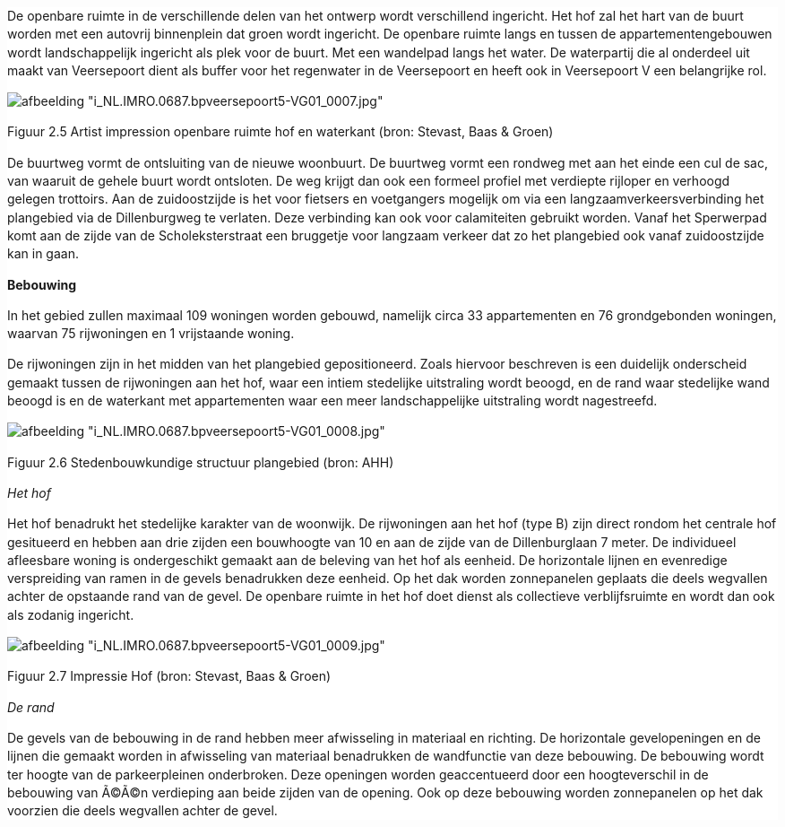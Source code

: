 De openbare ruimte in de verschillende delen van het ontwerp wordt verschillend ingericht. Het hof zal het hart van de buurt worden met een autovrij binnenplein dat groen wordt ingericht. De openbare ruimte langs en tussen de appartementengebouwen wordt landschappelijk ingericht als plek voor de buurt. Met een wandelpad langs het water. De waterpartij die al onderdeel uit maakt van Veersepoort dient als buffer voor het regenwater in de Veersepoort en heeft ook in Veersepoort V een belangrijke rol.

![afbeelding "i_NL.IMRO.0687.bpveersepoort5-VG01_0007.jpg"](i_NL.IMRO.0687.bpveersepoort5-VG01_0007.jpg)

Figuur 2\.5 Artist impression openbare ruimte hof en waterkant (bron: Stevast, Baas \& Groen)

De buurtweg vormt de ontsluiting van de nieuwe woonbuurt. De buurtweg vormt een rondweg met aan het einde een cul de sac, van waaruit de gehele buurt wordt ontsloten. De weg krijgt dan ook een formeel profiel met verdiepte rijloper en verhoogd gelegen trottoirs. Aan de zuidoostzijde is het voor fietsers en voetgangers mogelijk om via een langzaamverkeersverbinding het plangebied via de Dillenburgweg te verlaten. Deze verbinding kan ook voor calamiteiten gebruikt worden. Vanaf het Sperwerpad komt aan de zijde van de Scholeksterstraat een bruggetje voor langzaam verkeer dat zo het plangebied ook vanaf zuidoostzijde kan in gaan.

**Bebouwing**

In het gebied zullen maximaal 109 woningen worden gebouwd, namelijk circa 33 appartementen en 76 grondgebonden woningen, waarvan 75 rijwoningen en 1 vrijstaande woning.

De rijwoningen zijn in het midden van het plangebied gepositioneerd. Zoals hiervoor beschreven is een duidelijk onderscheid gemaakt tussen de rijwoningen aan het hof, waar een intiem stedelijke uitstraling wordt beoogd, en de rand waar stedelijke wand beoogd is en de waterkant met appartementen waar een meer landschappelijke uitstraling wordt nagestreefd.

![afbeelding "i_NL.IMRO.0687.bpveersepoort5-VG01_0008.jpg"](i_NL.IMRO.0687.bpveersepoort5-VG01_0008.jpg)

Figuur 2\.6 Stedenbouwkundige structuur plangebied (bron: AHH)

*Het hof*

Het hof benadrukt het stedelijke karakter van de woonwijk. De rijwoningen aan het hof (type B) zijn direct rondom het centrale hof gesitueerd en hebben aan drie zijden een bouwhoogte van 10 en aan de zijde van de Dillenburglaan 7 meter. De individueel afleesbare woning is ondergeschikt gemaakt aan de beleving van het hof als eenheid. De horizontale lijnen en evenredige verspreiding van ramen in de gevels benadrukken deze eenheid. Op het dak worden zonnepanelen geplaats die deels wegvallen achter de opstaande rand van de gevel. De openbare ruimte in het hof doet dienst als collectieve verblijfsruimte en wordt dan ook als zodanig ingericht.

![afbeelding "i_NL.IMRO.0687.bpveersepoort5-VG01_0009.jpg"](i_NL.IMRO.0687.bpveersepoort5-VG01_0009.jpg)

Figuur 2\.7 Impressie Hof (bron: Stevast, Baas \& Groen)

*De rand*

De gevels van de bebouwing in de rand hebben meer afwisseling in materiaal en richting. De horizontale gevelopeningen en de lijnen die gemaakt worden in afwisseling van materiaal benadrukken de wandfunctie van deze bebouwing. De bebouwing wordt ter hoogte van de parkeerpleinen onderbroken. Deze openingen worden geaccentueerd door een hoogteverschil in de bebouwing van Ã©Ã©n verdieping aan beide zijden van de opening. Ook op deze bebouwing worden zonnepanelen op het dak voorzien die deels wegvallen achter de gevel.
